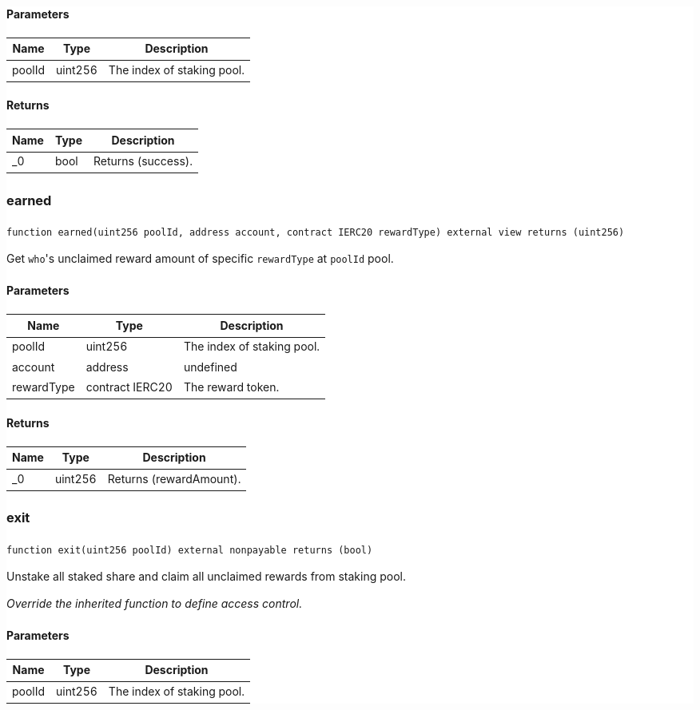 #### Parameters

| Name | Type | Description |
|---|---|---|
| poolId | uint256 | The index of staking pool. |

#### Returns

| Name | Type | Description |
|---|---|---|
| _0 | bool | Returns (success). |

### earned

```solidity
function earned(uint256 poolId, address account, contract IERC20 rewardType) external view returns (uint256)
```

Get `who`&#39;s unclaimed reward amount of specific `rewardType` at `poolId` pool.



#### Parameters

| Name | Type | Description |
|---|---|---|
| poolId | uint256 | The index of staking pool. |
| account | address | undefined |
| rewardType | contract IERC20 | The reward token. |

#### Returns

| Name | Type | Description |
|---|---|---|
| _0 | uint256 | Returns (rewardAmount). |

### exit

```solidity
function exit(uint256 poolId) external nonpayable returns (bool)
```

Unstake all staked share and claim all unclaimed rewards from staking pool.

*Override the inherited function to define access control.*

#### Parameters

| Name | Type | Description |
|---|---|---|
| poolId | uint256 | The index of staking pool. |
